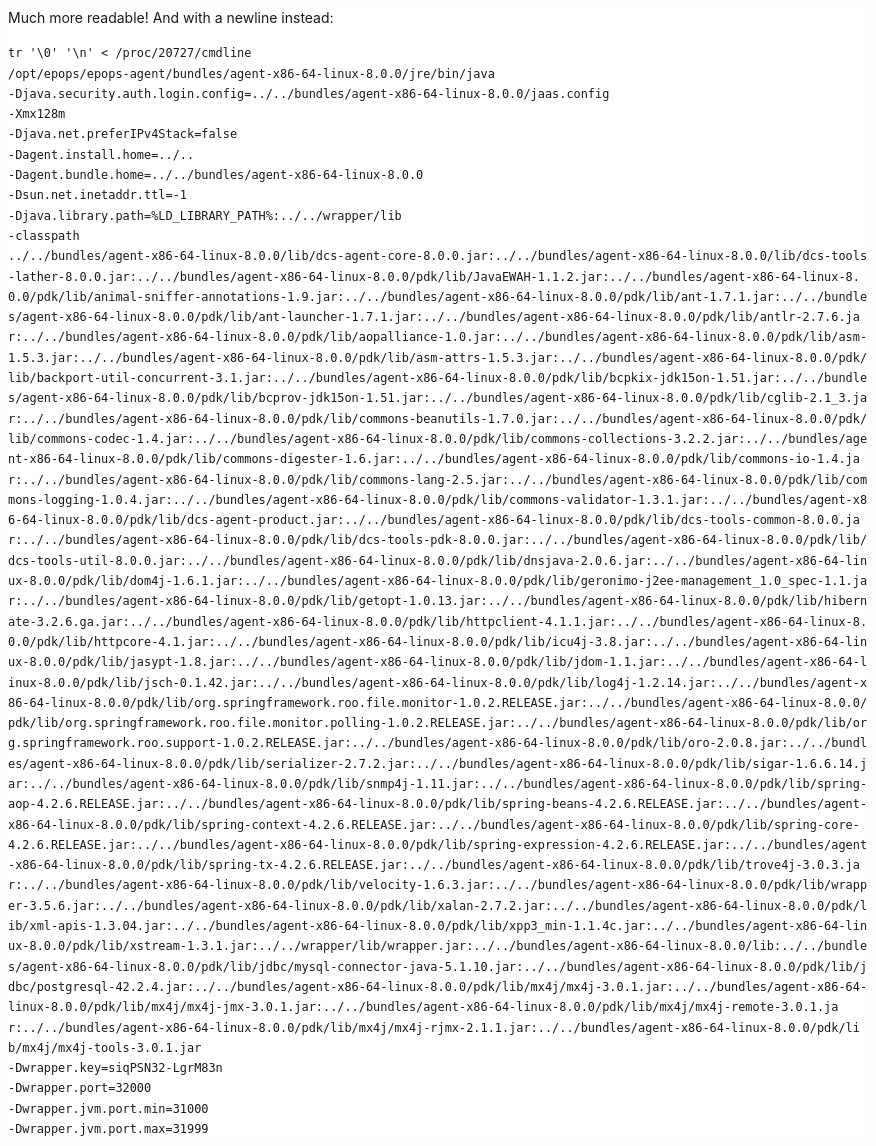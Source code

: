 Much more readable! And with a newline instead:

```shell
tr '\0' '\n' < /proc/20727/cmdline
/opt/epops/epops-agent/bundles/agent-x86-64-linux-8.0.0/jre/bin/java
-Djava.security.auth.login.config=../../bundles/agent-x86-64-linux-8.0.0/jaas.config
-Xmx128m
-Djava.net.preferIPv4Stack=false
-Dagent.install.home=../..
-Dagent.bundle.home=../../bundles/agent-x86-64-linux-8.0.0
-Dsun.net.inetaddr.ttl=-1
-Djava.library.path=%LD_LIBRARY_PATH%:../../wrapper/lib
-classpath
../../bundles/agent-x86-64-linux-8.0.0/lib/dcs-agent-core-8.0.0.jar:../../bundles/agent-x86-64-linux-8.0.0/lib/dcs-tools-lather-8.0.0.jar:../../bundles/agent-x86-64-linux-8.0.0/pdk/lib/JavaEWAH-1.1.2.jar:../../bundles/agent-x86-64-linux-8.0.0/pdk/lib/animal-sniffer-annotations-1.9.jar:../../bundles/agent-x86-64-linux-8.0.0/pdk/lib/ant-1.7.1.jar:../../bundles/agent-x86-64-linux-8.0.0/pdk/lib/ant-launcher-1.7.1.jar:../../bundles/agent-x86-64-linux-8.0.0/pdk/lib/antlr-2.7.6.jar:../../bundles/agent-x86-64-linux-8.0.0/pdk/lib/aopalliance-1.0.jar:../../bundles/agent-x86-64-linux-8.0.0/pdk/lib/asm-1.5.3.jar:../../bundles/agent-x86-64-linux-8.0.0/pdk/lib/asm-attrs-1.5.3.jar:../../bundles/agent-x86-64-linux-8.0.0/pdk/lib/backport-util-concurrent-3.1.jar:../../bundles/agent-x86-64-linux-8.0.0/pdk/lib/bcpkix-jdk15on-1.51.jar:../../bundles/agent-x86-64-linux-8.0.0/pdk/lib/bcprov-jdk15on-1.51.jar:../../bundles/agent-x86-64-linux-8.0.0/pdk/lib/cglib-2.1_3.jar:../../bundles/agent-x86-64-linux-8.0.0/pdk/lib/commons-beanutils-1.7.0.jar:../../bundles/agent-x86-64-linux-8.0.0/pdk/lib/commons-codec-1.4.jar:../../bundles/agent-x86-64-linux-8.0.0/pdk/lib/commons-collections-3.2.2.jar:../../bundles/agent-x86-64-linux-8.0.0/pdk/lib/commons-digester-1.6.jar:../../bundles/agent-x86-64-linux-8.0.0/pdk/lib/commons-io-1.4.jar:../../bundles/agent-x86-64-linux-8.0.0/pdk/lib/commons-lang-2.5.jar:../../bundles/agent-x86-64-linux-8.0.0/pdk/lib/commons-logging-1.0.4.jar:../../bundles/agent-x86-64-linux-8.0.0/pdk/lib/commons-validator-1.3.1.jar:../../bundles/agent-x86-64-linux-8.0.0/pdk/lib/dcs-agent-product.jar:../../bundles/agent-x86-64-linux-8.0.0/pdk/lib/dcs-tools-common-8.0.0.jar:../../bundles/agent-x86-64-linux-8.0.0/pdk/lib/dcs-tools-pdk-8.0.0.jar:../../bundles/agent-x86-64-linux-8.0.0/pdk/lib/dcs-tools-util-8.0.0.jar:../../bundles/agent-x86-64-linux-8.0.0/pdk/lib/dnsjava-2.0.6.jar:../../bundles/agent-x86-64-linux-8.0.0/pdk/lib/dom4j-1.6.1.jar:../../bundles/agent-x86-64-linux-8.0.0/pdk/lib/geronimo-j2ee-management_1.0_spec-1.1.jar:../../bundles/agent-x86-64-linux-8.0.0/pdk/lib/getopt-1.0.13.jar:../../bundles/agent-x86-64-linux-8.0.0/pdk/lib/hibernate-3.2.6.ga.jar:../../bundles/agent-x86-64-linux-8.0.0/pdk/lib/httpclient-4.1.1.jar:../../bundles/agent-x86-64-linux-8.0.0/pdk/lib/httpcore-4.1.jar:../../bundles/agent-x86-64-linux-8.0.0/pdk/lib/icu4j-3.8.jar:../../bundles/agent-x86-64-linux-8.0.0/pdk/lib/jasypt-1.8.jar:../../bundles/agent-x86-64-linux-8.0.0/pdk/lib/jdom-1.1.jar:../../bundles/agent-x86-64-linux-8.0.0/pdk/lib/jsch-0.1.42.jar:../../bundles/agent-x86-64-linux-8.0.0/pdk/lib/log4j-1.2.14.jar:../../bundles/agent-x86-64-linux-8.0.0/pdk/lib/org.springframework.roo.file.monitor-1.0.2.RELEASE.jar:../../bundles/agent-x86-64-linux-8.0.0/pdk/lib/org.springframework.roo.file.monitor.polling-1.0.2.RELEASE.jar:../../bundles/agent-x86-64-linux-8.0.0/pdk/lib/org.springframework.roo.support-1.0.2.RELEASE.jar:../../bundles/agent-x86-64-linux-8.0.0/pdk/lib/oro-2.0.8.jar:../../bundles/agent-x86-64-linux-8.0.0/pdk/lib/serializer-2.7.2.jar:../../bundles/agent-x86-64-linux-8.0.0/pdk/lib/sigar-1.6.6.14.jar:../../bundles/agent-x86-64-linux-8.0.0/pdk/lib/snmp4j-1.11.jar:../../bundles/agent-x86-64-linux-8.0.0/pdk/lib/spring-aop-4.2.6.RELEASE.jar:../../bundles/agent-x86-64-linux-8.0.0/pdk/lib/spring-beans-4.2.6.RELEASE.jar:../../bundles/agent-x86-64-linux-8.0.0/pdk/lib/spring-context-4.2.6.RELEASE.jar:../../bundles/agent-x86-64-linux-8.0.0/pdk/lib/spring-core-4.2.6.RELEASE.jar:../../bundles/agent-x86-64-linux-8.0.0/pdk/lib/spring-expression-4.2.6.RELEASE.jar:../../bundles/agent-x86-64-linux-8.0.0/pdk/lib/spring-tx-4.2.6.RELEASE.jar:../../bundles/agent-x86-64-linux-8.0.0/pdk/lib/trove4j-3.0.3.jar:../../bundles/agent-x86-64-linux-8.0.0/pdk/lib/velocity-1.6.3.jar:../../bundles/agent-x86-64-linux-8.0.0/pdk/lib/wrapper-3.5.6.jar:../../bundles/agent-x86-64-linux-8.0.0/pdk/lib/xalan-2.7.2.jar:../../bundles/agent-x86-64-linux-8.0.0/pdk/lib/xml-apis-1.3.04.jar:../../bundles/agent-x86-64-linux-8.0.0/pdk/lib/xpp3_min-1.1.4c.jar:../../bundles/agent-x86-64-linux-8.0.0/pdk/lib/xstream-1.3.1.jar:../../wrapper/lib/wrapper.jar:../../bundles/agent-x86-64-linux-8.0.0/lib:../../bundles/agent-x86-64-linux-8.0.0/pdk/lib/jdbc/mysql-connector-java-5.1.10.jar:../../bundles/agent-x86-64-linux-8.0.0/pdk/lib/jdbc/postgresql-42.2.4.jar:../../bundles/agent-x86-64-linux-8.0.0/pdk/lib/mx4j/mx4j-3.0.1.jar:../../bundles/agent-x86-64-linux-8.0.0/pdk/lib/mx4j/mx4j-jmx-3.0.1.jar:../../bundles/agent-x86-64-linux-8.0.0/pdk/lib/mx4j/mx4j-remote-3.0.1.jar:../../bundles/agent-x86-64-linux-8.0.0/pdk/lib/mx4j/mx4j-rjmx-2.1.1.jar:../../bundles/agent-x86-64-linux-8.0.0/pdk/lib/mx4j/mx4j-tools-3.0.1.jar
-Dwrapper.key=siqPSN32-LgrM83n
-Dwrapper.port=32000
-Dwrapper.jvm.port.min=31000
-Dwrapper.jvm.port.max=31999
```